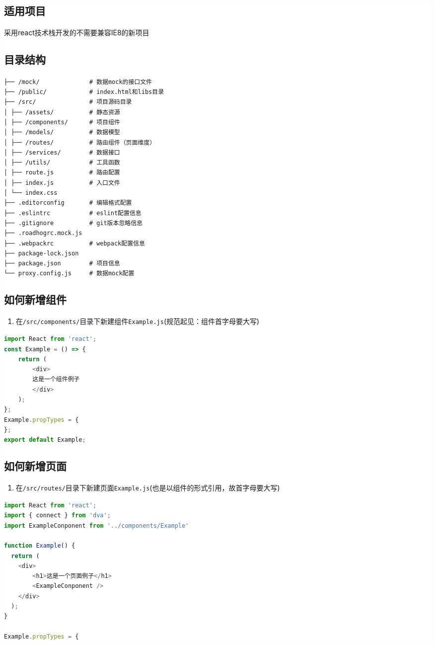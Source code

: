 ## 适用项目
采用react技术栈开发的不需要兼容IE8的新项目

## 目录结构
```
├── /mock/              # 数据mock的接口文件
├── /public/            # index.html和libs目录
├── /src/               # 项目源码目录
│ ├── /assets/          # 静态资源
│ ├── /components/      # 项目组件
│ ├── /models/          # 数据模型
│ ├── /routes/          # 路由组件（页面维度）
│ ├── /services/        # 数据接口
│ ├── /utils/           # 工具函数
│ ├── route.js          # 路由配置
│ ├── index.js          # 入口文件
│ └── index.css      
├── .editorconfig       # 编辑格式配置
├── .eslintrc           # eslint配置信息
├── .gitignore          # git版本忽略信息
├── .roadhogrc.mock.js  
├── .webpackrc          # webpack配置信息
├── package-lock.json   
├── package.json        # 项目信息
└── proxy.config.js     # 数据mock配置
```

## 如何新增组件
1. 在`/src/components/`目录下新建组件`Example.js`(规范起见：组件首字母要大写)  

```javascript
import React from 'react';
const Example = () => {
    return (
        <div>
        这是一个组件例子
        </div>
    );
};
Example.propTypes = {
};
export default Example;
```

## 如何新增页面
1. 在`/src/routes/`目录下新建页面`Example.js`(也是以组件的形式引用，故首字母要大写)  

```javascript
import React from 'react';
import { connect } from 'dva';
import ExampleConponent from '../components/Example'

function Example() {
  return (
    <div>
        <h1>这是一个页面例子</h1>
        <ExampleConponent />
    </div>
  );
}

Example.propTypes = {
```